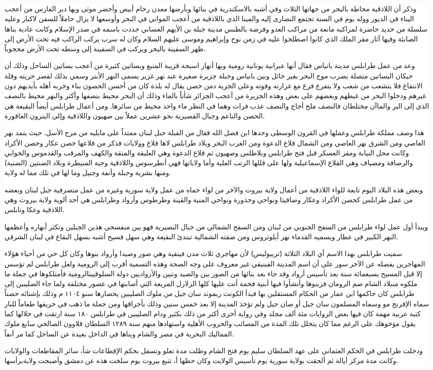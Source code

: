 

 وذكر أن اللاذقية محاطة بالبحر من جهاتها الثلاث وفي أشبه بالاسكندرية في بنائها وبأرضها معدن رخام أبيض وأخضر موثى وبها دير الفارس من أعجب اليناء في الديور ووله يوم في السنة تجتمع النصارى إليه والمينا الذي باللاذقية من أعجب المواني في البحر وأوسعها لا يزال حاملاً للسفن لاكبار وعليه سلسلة من حديد حاضرة لمراكبه مانعة من مراكب العدو وفرضة بالطنس مدينة جبلة بن الأيهم الغساني جددت باسمه في صدر الإسلام وكانت عادية بناها الصابئة وفيها آثار مقر الملك الذي كانوا اصطلحوا عليه في زمن نوح وإبراهيم وموسى عليهم السلام وكان له سرب يركب الراكب فيه تحت الأرض إلى ظهر السفينة بالبحر ويركب في السفينة إلى وسطه تحت الأرض محجوباً. 



 وعد من عمل طرابلس مدينة بانياس فقال أنها عبرانية يونانية رومية وبها أنهار اسبحة قريبة المنبع وبساتين كثيرة من أعجب بساتين الساحل وذلك أن حيكان البساتين متصلة بضرب موج البحر بغير حائل وبين بانياس وجبلة جزيرة صغيرة عند نهر غزير يسمى النهر الأبتر وسمي بذلك لقصر حريته وقلة الانتفاع فلا يتشعب من شعب ولا يتفرع فرع مع غزارته وقوته وعلى الجزية دمن حصن يقال له بلدة كان من أحسن الحصون بناء وخربه أهله بأيديهم دون غيرهم ودخلوا البحر من غيظهم وبغضهم على بعض وهذه الجزيرة من أعجب الجزائر شأناً بالماء وذلك أن البحر محيط بنصفها وأكثر والنهر محيط   بالنصف الذي إلى البر والماآن مختلطان فالنصف ملح أجاج والنصف عذب فرات وهما في النظر ماء واحد محيط من سائرها. ومن أعمال طرابلس أيضاً البقيعة هي الحصن والناعم وجبال القصيرية نحو عشرين عملاً بين صهيون واللاذقية وإلى البترون العاقورة. 



 هذا وصف مملكة طرابلس وعملها في القرون الوسطى وحدها ابن فضل الله فقال من القبلة جبل لبنان ممتداً على مايليه من مرج الأسل. حيث يتمد نهر العاصي ومن الشرق نهر العاصي ومن الشمال قلاع الدعوة ومن الغرب البحر وبلاد طرابلس لاها قلاع وولايات فذكر من قلاعها حصن عكار وحصن الأكراد وكانت محل النيابة ومقر العسكر قبل فتح طرابلس وبلاطلس وصهيون ثم قلاع الدعوة وهي العليقة والمنقة والكهف والمرقب والقدموس والخوابي والرصافة ومصياف وهي القلاع الإسماعيلية ولها على قللها الرتب العلية وأما ولاياتها فهي أنطرسوس واللاذقية وجبة المنيطرة وبلاد الضنتين (الضنية) ومنها بشرية وجبلة وأنفة وجبيل وما لها في تلك مما له ولاية. 



 وبعض هذه البلاد اليوم تابعة للواء اللاذقية من أعمال ولاية بيروت والآخر من لواء حماه من عمل ولاية سورية وغيره من عمل متصرفية جبل لبنان وبعضه من عمل طرابلس كحصن الأكراد وعكار وصافيتا ونواحي وحذورة ونواحي المنية والقينة وطرطوس وأرواد وطرابلس هي أحد ألوية ولاية بيروت وهي اللاذقية وعكا ونابلس. 



 ويبدأ أول عمل لواء طرابلس من السفح الجنوبي من لبنان ومن السفح الشمالي من جبال النصيرية فهو بين منفسحي هذين الجبلين وتكثر أنهاره وأعظمها النهر الكبير في عطار ويسميه القدماء نهر أيلوتروس ومن ضفته الشمالية تبتدئ البقيعة وهي سهل فسيح أشبه بسهل البقاع في لبنان الشرقي. 



 سميت طرابلس بهذا الاسم أي البلاد الثلاثة (تريبوليس) لأن مهاجري ثلاث مدن فينقية وهي صور وصيدا وأرواد بنوها وكان كل حي من أحياء هؤلاء المهاجرين يفصله عن الآخر سور على أن اسم المدينة الفينيقي غير معروف على وجه الصحة وهذه التسمية أقرب إلى الرومية ولعل طرابلس لم تؤسس إلا قبل المسيح بسبعمائة سنة بعد تأسيس أرواد وقد جاء بعد بنائها من الصور بين والصيد وتبين والأرواديين دولة السلوقيينالرومية فأمتلكوها في جملة ما ملكوه منبلاد الشام صم الرومان فزينوها وأنشأوا فيها أبنية فخمة أتت   عليها كلها الزلازل المريعة التي أصابتها في عصور مختلفة ولما جاء الصليبين إلى طرابلس كان حاكمها ابن عمار من الحكام المستقلين بها فبدأ الكونت ريموند سان جيل من ملوك الصليبين يحصارها سنو  ١١٠٤  م وذلك بإشنائه حصناً سماه الإفرنج مو وسماه المسلمون سان جيل أو صان جيل ولم تؤخذ المدينة إلا بعد خمس سنين وذلك بأحراقها ومن جملة ما ذهب في حريقها طعاماً للنار كتبة عربية مهمة كان فيها بعض الروايات مئة ألف مجلد وفي رواية أخرى أكثر من ذلك بكثير ودام الصليبين في طرابلس  ١٨٠  سنة ارتقت في خلالها كما يقول مؤخوهك على الرغم مما كان يتخلل تلك المدة من المصائب والحروب الأهلية واستهادها منهم سنة  ١٢٨٩  السلطان قلاوون الصالحي سابع ملوك المماليك البحرية في مصر والشام وبناها في الداخل بعيدة عن الساحل كما مر آنفاً. 



 ودخلت طرابلس في الحكم العثماني على عهد السلطان سليم يوم فتح الشام وظلت مدة تعلو وتسفل بحكم الإقطاعات شأ، سائر المقاطعات والولايات وكانت مدة مركز أيالة ثم ألحقت بولاية سورية يوم تأسيس الولايت وكان حظها أ، تتبع بيروت يوم سلخت هذه عن دمشق وأصبحت ولايةبرأسها. 
